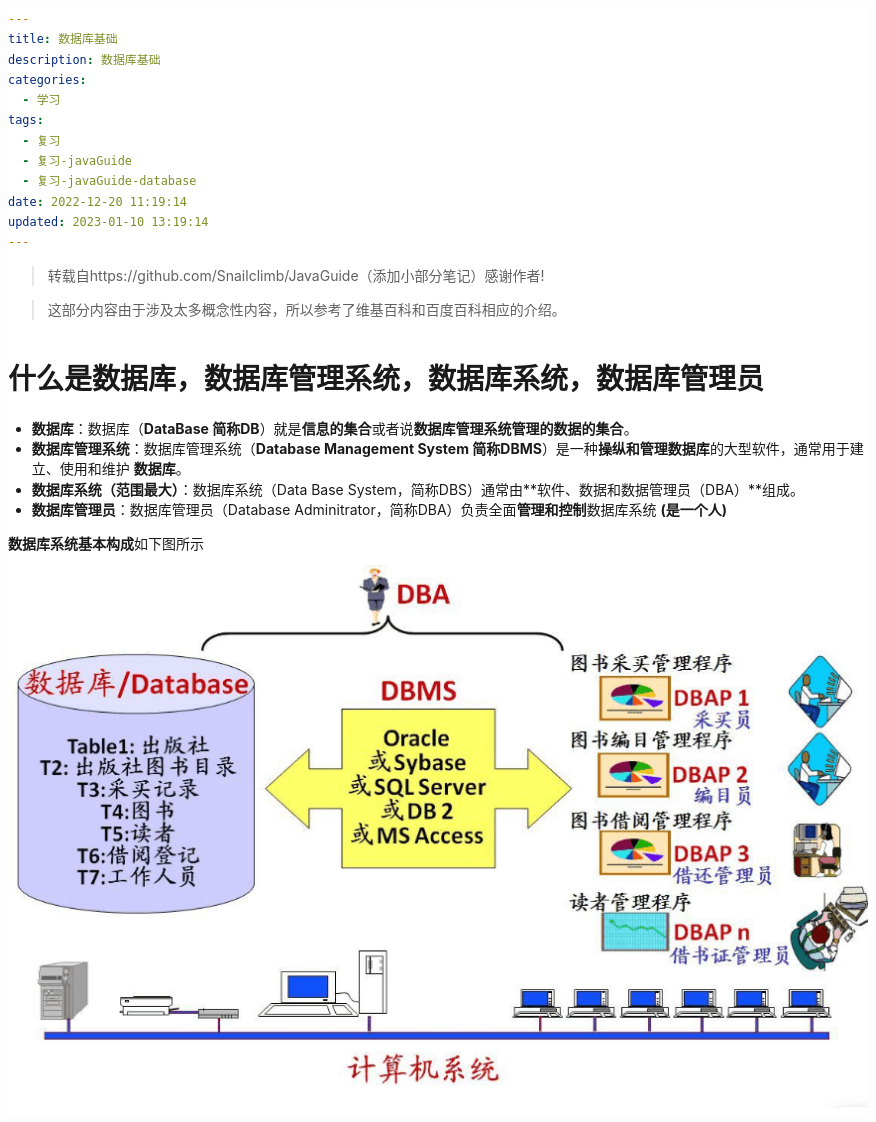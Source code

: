```yaml
---
title: 数据库基础
description: 数据库基础
categories:
  - 学习
tags:
  - 复习
  - 复习-javaGuide
  - 复习-javaGuide-database
date: 2022-12-20 11:19:14
updated: 2023-01-10 13:19:14
---
```


> 转载自https://github.com/Snailclimb/JavaGuide（添加小部分笔记）感谢作者!

> 这部分内容由于涉及太多概念性内容，所以参考了维基百科和百度百科相应的介绍。

# 什么是数据库，数据库管理系统，数据库系统，数据库管理员

- **数据库**：数据库（**DataBase 简称DB**）就是**信息的集合**或者说**数据库管理系统管理的数据的集合**。
- **数据库管理系统**：数据库管理系统（**Database Management System 简称DBMS**）是一种**操纵和管理数据库**的大型软件，通常用于建立、使用和维护 **数据库**。
- **数据库系统（范围最大）**：数据库系统（Data Base System，简称DBS）通常由**软件、数据和数据管理员（DBA）**组成。
- **数据库管理员**：数据库管理员（Database Adminitrator，简称DBA）负责全面**管理和控制**数据库系统 **(是一个人)**

**数据库系统基本构成**如下图所示  
![ly-20241212141854630](img/ly-20241212141854630.png)
